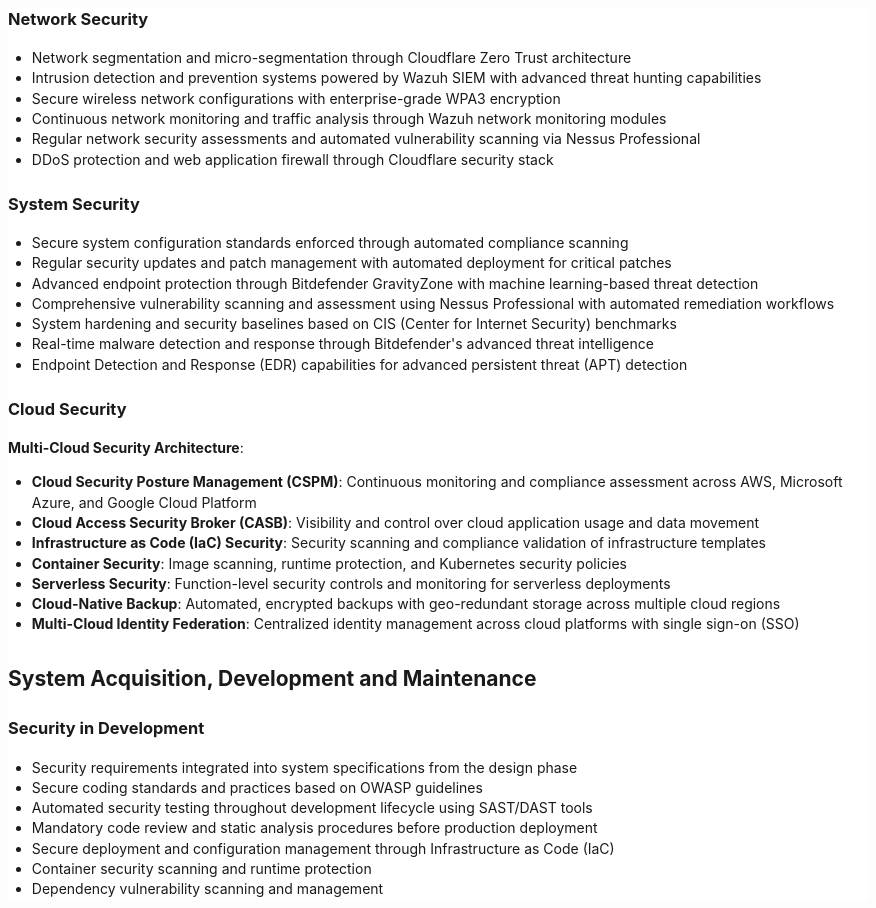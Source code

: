 ### Network Security

- Network segmentation and micro-segmentation through Cloudflare Zero Trust architecture
- Intrusion detection and prevention systems powered by Wazuh SIEM with advanced threat hunting capabilities
- Secure wireless network configurations with enterprise-grade WPA3 encryption
- Continuous network monitoring and traffic analysis through Wazuh network monitoring modules
- Regular network security assessments and automated vulnerability scanning via Nessus Professional
- DDoS protection and web application firewall through Cloudflare security stack

### System Security

- Secure system configuration standards enforced through automated compliance scanning
- Regular security updates and patch management with automated deployment for critical patches
- Advanced endpoint protection through Bitdefender GravityZone with machine learning-based threat detection
- Comprehensive vulnerability scanning and assessment using Nessus Professional with automated remediation workflows
- System hardening and security baselines based on CIS (Center for Internet Security) benchmarks
- Real-time malware detection and response through Bitdefender's advanced threat intelligence
- Endpoint Detection and Response (EDR) capabilities for advanced persistent threat (APT) detection

### Cloud Security

**Multi-Cloud Security Architecture**:

- **Cloud Security Posture Management (CSPM)**: Continuous monitoring and compliance assessment across AWS, Microsoft Azure, and Google Cloud Platform
- **Cloud Access Security Broker (CASB)**: Visibility and control over cloud application usage and data movement
- **Infrastructure as Code (IaC) Security**: Security scanning and compliance validation of infrastructure templates
- **Container Security**: Image scanning, runtime protection, and Kubernetes security policies
- **Serverless Security**: Function-level security controls and monitoring for serverless deployments
- **Cloud-Native Backup**: Automated, encrypted backups with geo-redundant storage across multiple cloud regions
- **Multi-Cloud Identity Federation**: Centralized identity management across cloud platforms with single sign-on (SSO)

## System Acquisition, Development and Maintenance

### Security in Development

- Security requirements integrated into system specifications from the design phase
- Secure coding standards and practices based on OWASP guidelines
- Automated security testing throughout development lifecycle using SAST/DAST tools
- Mandatory code review and static analysis procedures before production deployment
- Secure deployment and configuration management through Infrastructure as Code (IaC)
- Container security scanning and runtime protection
- Dependency vulnerability scanning and management
